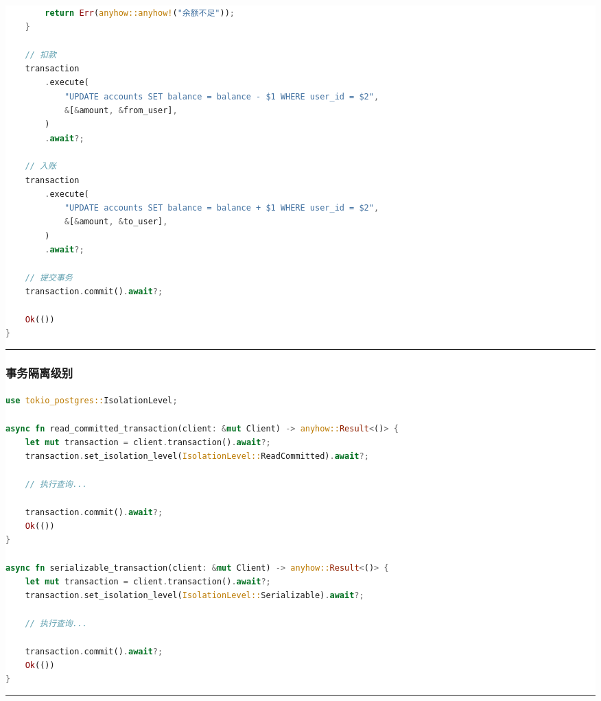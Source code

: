 ```rust
        return Err(anyhow::anyhow!("余额不足"));
    }
    
    // 扣款
    transaction
        .execute(
            "UPDATE accounts SET balance = balance - $1 WHERE user_id = $2",
            &[&amount, &from_user],
        )
        .await?;
    
    // 入账
    transaction
        .execute(
            "UPDATE accounts SET balance = balance + $1 WHERE user_id = $2",
            &[&amount, &to_user],
        )
        .await?;
    
    // 提交事务
    transaction.commit().await?;
    
    Ok(())
}
```

---

### 事务隔离级别

```rust
use tokio_postgres::IsolationLevel;

async fn read_committed_transaction(client: &mut Client) -> anyhow::Result<()> {
    let mut transaction = client.transaction().await?;
    transaction.set_isolation_level(IsolationLevel::ReadCommitted).await?;
    
    // 执行查询...
    
    transaction.commit().await?;
    Ok(())
}

async fn serializable_transaction(client: &mut Client) -> anyhow::Result<()> {
    let mut transaction = client.transaction().await?;
    transaction.set_isolation_level(IsolationLevel::Serializable).await?;
    
    // 执行查询...
    
    transaction.commit().await?;
    Ok(())
}
```

---